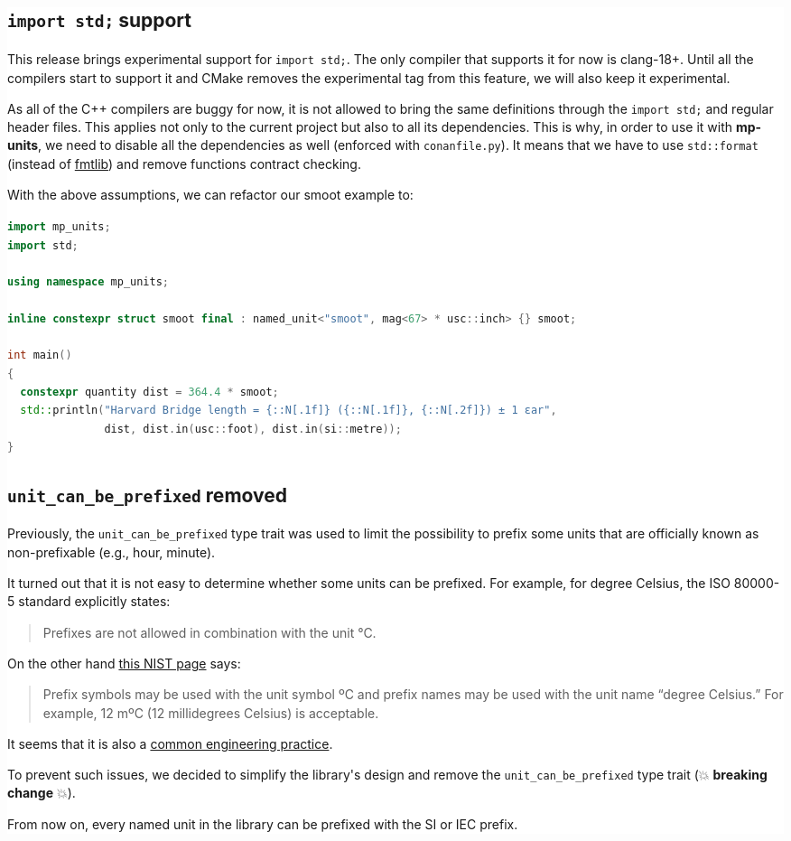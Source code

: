 
## `import std;` support

This release brings experimental support for `import std;`. The only compiler that supports
it for now is clang-18+. Until all the compilers start to support it and CMake removes
the experimental tag from this feature, we will also keep it experimental.

As all of the C++ compilers are buggy for now, it is not allowed to bring the same definitions
through the `import std;` and regular header files. This applies not only to the current project
but also to all its dependencies. This is why, in order to use it with **mp-units**, we need to
disable all the dependencies as well (enforced with `conanfile.py`). It means that we have to use
`std::format` (instead of [fmtlib](https://github.com/fmtlib/fmt)) and remove functions contract
checking.

With the above assumptions, we can refactor our smoot example to:

```cpp hl_lines="2"
import mp_units;
import std;

using namespace mp_units;

inline constexpr struct smoot final : named_unit<"smoot", mag<67> * usc::inch> {} smoot;

int main()
{
  constexpr quantity dist = 364.4 * smoot;
  std::println("Harvard Bridge length = {::N[.1f]} ({::N[.1f]}, {::N[.2f]}) ± 1 εar",
               dist, dist.in(usc::foot), dist.in(si::metre));
}
```


## `unit_can_be_prefixed` removed

Previously, the `unit_can_be_prefixed` type trait was used to limit the possibility to prefix
some units that are officially known as non-prefixable (e.g., hour, minute).

It turned out that it is not easy to determine whether some units can be prefixed. For example,
for degree Celsius, the ISO 80000-5 standard explicitly states:

> Prefixes are not allowed in combination with the unit °C.

On the other hand [this NIST page](https://www.nist.gov/pml/owm/writing-si-metric-system-units)
says:

> Prefix symbols may be used with the unit symbol ºC and prefix names may be used with the unit
> name “degree Celsius.” For example, 12 mºC (12 millidegrees Celsius) is acceptable.

It seems that it is also a [common engineering practice](https://github.com/search?q=repo%3Atorvalds%2Flinux+millidegree&type=code).

To prevent such issues, we decided to simplify the library's design and remove the
`unit_can_be_prefixed` type trait (:boom: **breaking change** :boom:).

From now on, every named unit in the library can be prefixed with the SI or IEC prefix.
